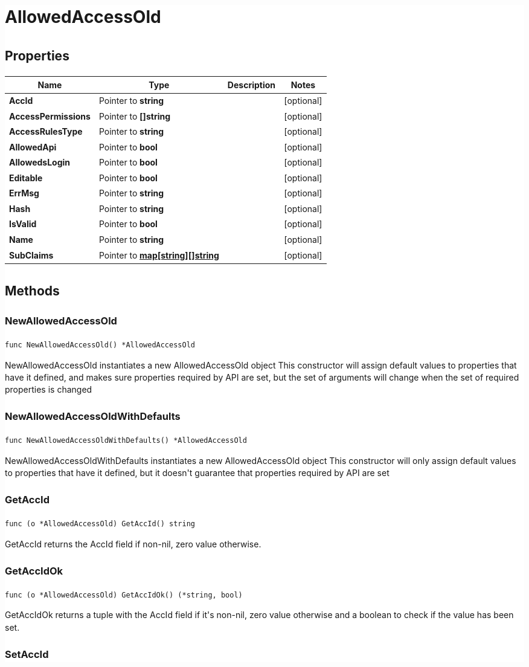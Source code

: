 # AllowedAccessOld

## Properties

Name | Type | Description | Notes
------------ | ------------- | ------------- | -------------
**AccId** | Pointer to **string** |  | [optional] 
**AccessPermissions** | Pointer to **[]string** |  | [optional] 
**AccessRulesType** | Pointer to **string** |  | [optional] 
**AllowedApi** | Pointer to **bool** |  | [optional] 
**AllowedsLogin** | Pointer to **bool** |  | [optional] 
**Editable** | Pointer to **bool** |  | [optional] 
**ErrMsg** | Pointer to **string** |  | [optional] 
**Hash** | Pointer to **string** |  | [optional] 
**IsValid** | Pointer to **bool** |  | [optional] 
**Name** | Pointer to **string** |  | [optional] 
**SubClaims** | Pointer to [**map[string][]string**](array.md) |  | [optional] 

## Methods

### NewAllowedAccessOld

`func NewAllowedAccessOld() *AllowedAccessOld`

NewAllowedAccessOld instantiates a new AllowedAccessOld object
This constructor will assign default values to properties that have it defined,
and makes sure properties required by API are set, but the set of arguments
will change when the set of required properties is changed

### NewAllowedAccessOldWithDefaults

`func NewAllowedAccessOldWithDefaults() *AllowedAccessOld`

NewAllowedAccessOldWithDefaults instantiates a new AllowedAccessOld object
This constructor will only assign default values to properties that have it defined,
but it doesn't guarantee that properties required by API are set

### GetAccId

`func (o *AllowedAccessOld) GetAccId() string`

GetAccId returns the AccId field if non-nil, zero value otherwise.

### GetAccIdOk

`func (o *AllowedAccessOld) GetAccIdOk() (*string, bool)`

GetAccIdOk returns a tuple with the AccId field if it's non-nil, zero value otherwise
and a boolean to check if the value has been set.

### SetAccId
